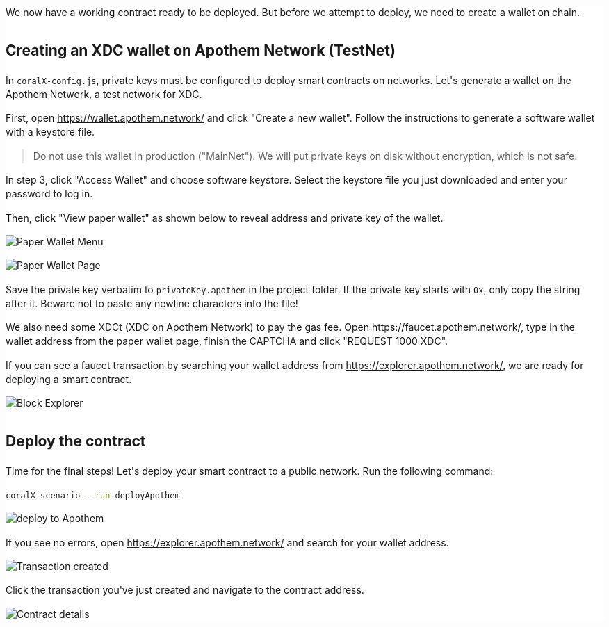 We now have a working contract ready to be deployed. But before we attempt to deploy, we need to create a wallet on chain.

## Creating an XDC wallet on Apothem Network (TestNet)

In `coralX-config.js`, private keys must be configured to deploy smart contracts on networks. Let's generate a wallet on the Apothem Network, a test network for XDC.

First, open https://wallet.apothem.network/ and click "Create a new wallet". Follow the instructions to generate a software wallet with a keystore file.

> Do not use this wallet in production ("MainNet"). We will put private keys on disk without encryption, which is not safe.

In step 3, click "Access Wallet" and choose software keystore. Select the keystore file you just downloaded and enter your password to log in.

Then, click "View paper wallet" as shown below to reveal address and private key of the wallet.

![Paper Wallet Menu](https://user-images.githubusercontent.com/14329097/190913445-25720718-5450-4bd1-a165-aca08ed72d27.png)

![Paper Wallet Page](https://user-images.githubusercontent.com/14329097/190913435-871061b6-efba-4a4d-96f9-1a926a9938cf.png)

Save the private key verbatim to `privateKey.apothem` in the project folder. If the private key starts with `0x`, only copy the string after it. Beware not to paste any newline characters into the file!

We also need some XDCt (XDC on Apothem Network) to pay the gas fee. Open https://faucet.apothem.network/, type in the wallet address from the paper wallet page, finish the CAPTCHA and click "REQUEST 1000 XDC".

If you can see a faucet transaction by searching your wallet address from https://explorer.apothem.network/, we are ready for deploying a smart contract.

![Block Explorer](https://user-images.githubusercontent.com/14329097/190913368-5d4dbb5b-2676-40ce-9027-75aa5d8f1268.png)

## Deploy the contract

Time for the final steps! Let's deploy your smart contract to a public network. Run the following command:

```bash
coralX scenario --run deployApothem
```

![deploy to Apothem](https://user-images.githubusercontent.com/14329097/191020000-d872b421-0f7a-460b-856c-b6c998227bea.png)

If you see no errors, open https://explorer.apothem.network/ and search for your wallet address.

![Transaction created](https://user-images.githubusercontent.com/14329097/191020023-9ecca3e9-9f39-4fe2-badf-675660a87154.png)

Click the transaction you've just created and navigate to the contract address.

![Contract details](https://user-images.githubusercontent.com/14329097/191020030-cc79f9d9-092b-41aa-b0a8-d77918d57c96.png)
